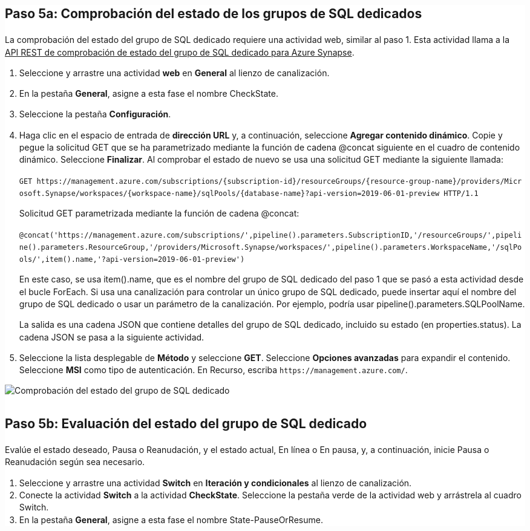 ## <a name="step-5a-check-the-state-of-the-dedicated-sql-pools"></a>Paso 5a: Comprobación del estado de los grupos de SQL dedicados    
La comprobación del estado del grupo de SQL dedicado requiere una actividad web, similar al paso 1. Esta actividad llama a la [API REST de comprobación de estado del grupo de SQL dedicado para Azure Synapse](../sql-data-warehouse/sql-data-warehouse-manage-compute-rest-api.md#check-database-state). 
1. Seleccione y arrastre una actividad **web** en **General** al lienzo de canalización.    
2. En la pestaña **General**, asigne a esta fase el nombre CheckState. 
3. Seleccione la pestaña **Configuración**.     
4. Haga clic en el espacio de entrada de **dirección URL** y, a continuación, seleccione **Agregar contenido dinámico**. Copie y pegue la solicitud GET que se ha parametrizado mediante la función de cadena @concat siguiente en el cuadro de contenido dinámico. Seleccione **Finalizar**. Al comprobar el estado de nuevo se usa una solicitud GET mediante la siguiente llamada:

    ```HTTP
    GET https://management.azure.com/subscriptions/{subscription-id}/resourceGroups/{resource-group-name}/providers/Microsoft.Synapse/workspaces/{workspace-name}/sqlPools/{database-name}?api-version=2019-06-01-preview HTTP/1.1
    ```
    
    Solicitud GET parametrizada mediante la función de cadena @concat:
    
    ```HTTP
    @concat('https://management.azure.com/subscriptions/',pipeline().parameters.SubscriptionID,'/resourceGroups/',pipeline().parameters.ResourceGroup,'/providers/Microsoft.Synapse/workspaces/',pipeline().parameters.WorkspaceName,'/sqlPools/',item().name,'?api-version=2019-06-01-preview')
    ```
    
    En este caso, se usa item().name, que es el nombre del grupo de SQL dedicado del paso 1 que se pasó a esta actividad desde el bucle ForEach. Si usa una canalización para controlar un único grupo de SQL dedicado, puede insertar aquí el nombre del grupo de SQL dedicado o usar un parámetro de la canalización. Por ejemplo, podría usar pipeline().parameters.SQLPoolName.

    La salida es una cadena JSON que contiene detalles del grupo de SQL dedicado, incluido su estado (en properties.status). La cadena JSON se pasa a la siguiente actividad. 
1. Seleccione la lista desplegable de **Método** y seleccione **GET**. Seleccione **Opciones avanzadas** para expandir el contenido. Seleccione **MSI** como tipo de autenticación. En Recurso, escriba `https://management.azure.com/`. 

![Comprobación del estado del grupo de SQL dedicado](./media/how-to-pause-resume-pipelines/check-sql-pool-state.png)
    

    
## <a name="step-5b-evaluate-the-state-of-the-dedicated-sql-pools"></a>Paso 5b: Evaluación del estado del grupo de SQL dedicado
Evalúe el estado deseado, Pausa o Reanudación, y el estado actual, En línea o En pausa, y, a continuación, inicie Pausa o Reanudación según sea necesario.

1. Seleccione y arrastre una actividad **Switch** en **Iteración y condicionales** al lienzo de canalización.    
1. Conecte la actividad **Switch** a la actividad **CheckState**. Seleccione la pestaña verde de la actividad web y arrástrela al cuadro Switch.  
1. En la pestaña **General**, asigne a esta fase el nombre State-PauseOrResume. 
